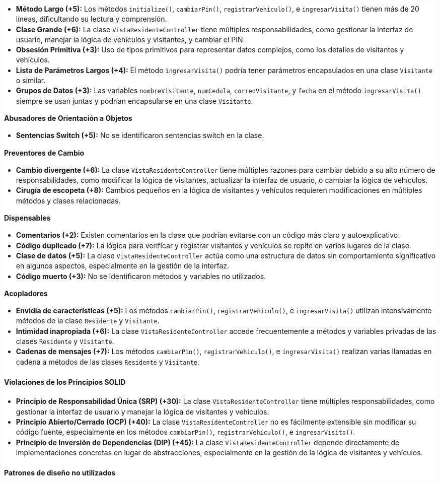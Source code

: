 - **Método Largo (+5):** Los métodos `initialize()`, `cambiarPin()`, `registrarVehiculo()`, e `ingresarVisita()` tienen más de 20 líneas, dificultando su lectura y comprensión.
- **Clase Grande (+6):** La clase `VistaResidenteController` tiene múltiples responsabilidades, como gestionar la interfaz de usuario, manejar la lógica de vehículos y visitantes, y cambiar el PIN.
- **Obsesión Primitiva (+3):** Uso de tipos primitivos para representar datos complejos, como los detalles de visitantes y vehículos.
- **Lista de Parámetros Largos (+4):** El método `ingresarVisita()` podría tener parámetros encapsulados en una clase `Visitante` o similar.
- **Grupos de Datos (+3):** Las variables `nombreVisitante`, `numCedula`, `correoVisitante`, y `fecha` en el método `ingresarVisita()` siempre se usan juntas y podrían encapsularse en una clase `Visitante`.

**Abusadores de Orientación a Objetos**

- **Sentencias Switch (+5):** No se identificaron sentencias switch en la clase.

**Preventores de Cambio**

- **Cambio divergente (+6):** La clase `VistaResidenteController` tiene múltiples razones para cambiar debido a su alto número de responsabilidades, como modificar la lógica de visitantes, actualizar la interfaz de usuario, o cambiar la lógica de vehículos.
- **Cirugía de escopeta (+8):** Cambios pequeños en la lógica de visitantes y vehículos requieren modificaciones en múltiples métodos y clases relacionadas.

**Dispensables**

- **Comentarios (+2):** Existen comentarios en la clase que podrían evitarse con un código más claro y autoexplicativo.
- **Código duplicado (+7):** La lógica para verificar y registrar visitantes y vehículos se repite en varios lugares de la clase.
- **Clase de datos (+5):** La clase `VistaResidenteController` actúa como una estructura de datos sin comportamiento significativo en algunos aspectos, especialmente en la gestión de la interfaz.
- **Código muerto (+3):** No se identificaron métodos y variables no utilizados.

**Acopladores**

- **Envidia de características (+5):** Los métodos `cambiarPin()`, `registrarVehiculo()`, e `ingresarVisita()` utilizan intensivamente métodos de la clase `Residente` y `Visitante`.
- **Intimidad inapropiada (+6):** La clase `VistaResidenteController` accede frecuentemente a métodos y variables privadas de las clases `Residente` y `Visitante`.
- **Cadenas de mensajes (+7):** Los métodos `cambiarPin()`, `registrarVehiculo()`, e `ingresarVisita()` realizan varias llamadas en cadena a métodos de las clases `Residente` y `Visitante`.

#### Violaciones de los Principios SOLID

- **Principio de Responsabilidad Única (SRP) (+30):** La clase `VistaResidenteController` tiene múltiples responsabilidades, como gestionar la interfaz de usuario y manejar la lógica de visitantes y vehículos.
- **Principio Abierto/Cerrado (OCP) (+40):** La clase `VistaResidenteController` no es fácilmente extensible sin modificar su código fuente, especialmente en los métodos `cambiarPin()`, `registrarVehiculo()`, e `ingresarVisita()`.
- **Principio de Inversión de Dependencias (DIP) (+45):** La clase `VistaResidenteController` depende directamente de implementaciones concretas en lugar de abstracciones, especialmente en la gestión de la lógica de visitantes y vehículos.

#### Patrones de diseño no utilizados
